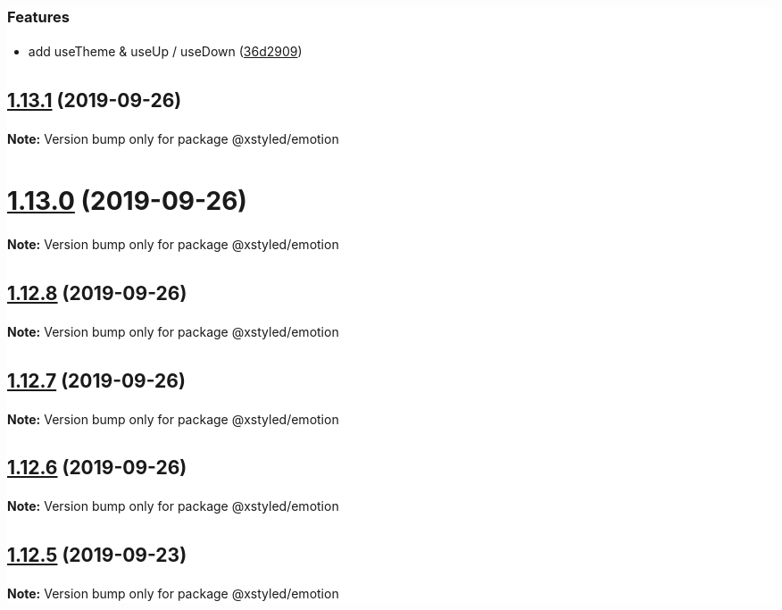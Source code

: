 ### Features

* add useTheme & useUp / useDown ([36d2909](https://github.com/gregberge/xstyled/commit/36d290924d6cfaef97dd3144b4895ab944aa1f25))





## [1.13.1](https://github.com/gregberge/xstyled/compare/v1.13.0...v1.13.1) (2019-09-26)

**Note:** Version bump only for package @xstyled/emotion





# [1.13.0](https://github.com/gregberge/xstyled/compare/v1.12.8...v1.13.0) (2019-09-26)

**Note:** Version bump only for package @xstyled/emotion





## [1.12.8](https://github.com/gregberge/xstyled/compare/v1.12.7...v1.12.8) (2019-09-26)

**Note:** Version bump only for package @xstyled/emotion





## [1.12.7](https://github.com/gregberge/xstyled/compare/v1.12.6...v1.12.7) (2019-09-26)

**Note:** Version bump only for package @xstyled/emotion





## [1.12.6](https://github.com/gregberge/xstyled/compare/v1.12.5...v1.12.6) (2019-09-26)

**Note:** Version bump only for package @xstyled/emotion





## [1.12.5](https://github.com/gregberge/xstyled/compare/v1.12.4...v1.12.5) (2019-09-23)

**Note:** Version bump only for package @xstyled/emotion


